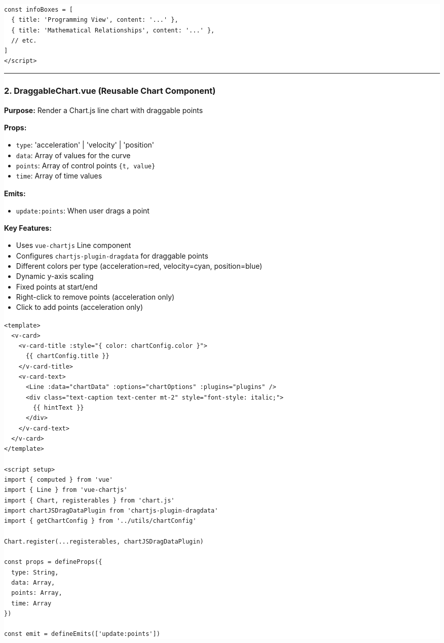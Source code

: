 ```vue
const infoBoxes = [
  { title: 'Programming View', content: '...' },
  { title: 'Mathematical Relationships', content: '...' },
  // etc.
]
</script>
```

---

### 2. DraggableChart.vue (Reusable Chart Component)

**Purpose:** Render a Chart.js line chart with draggable points

**Props:**
- `type`: 'acceleration' | 'velocity' | 'position'
- `data`: Array of values for the curve
- `points`: Array of control points `{t, value}`
- `time`: Array of time values

**Emits:**
- `update:points`: When user drags a point

**Key Features:**
- Uses `vue-chartjs` Line component
- Configures `chartjs-plugin-dragdata` for draggable points
- Different colors per type (acceleration=red, velocity=cyan, position=blue)
- Dynamic y-axis scaling
- Fixed points at start/end
- Right-click to remove points (acceleration only)
- Click to add points (acceleration only)

```vue
<template>
  <v-card>
    <v-card-title :style="{ color: chartConfig.color }">
      {{ chartConfig.title }}
    </v-card-title>
    <v-card-text>
      <Line :data="chartData" :options="chartOptions" :plugins="plugins" />
      <div class="text-caption text-center mt-2" style="font-style: italic;">
        {{ hintText }}
      </div>
    </v-card-text>
  </v-card>
</template>

<script setup>
import { computed } from 'vue'
import { Line } from 'vue-chartjs'
import { Chart, registerables } from 'chart.js'
import chartJSDragDataPlugin from 'chartjs-plugin-dragdata'
import { getChartConfig } from '../utils/chartConfig'

Chart.register(...registerables, chartJSDragDataPlugin)

const props = defineProps({
  type: String,
  data: Array,
  points: Array,
  time: Array
})

const emit = defineEmits(['update:points'])

```
